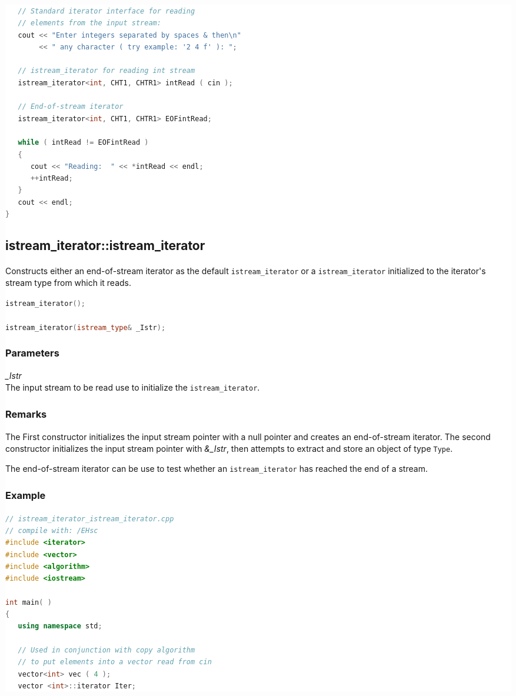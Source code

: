 ```cpp
   // Standard iterator interface for reading
   // elements from the input stream:
   cout << "Enter integers separated by spaces & then\n"
        << " any character ( try example: '2 4 f' ): ";

   // istream_iterator for reading int stream
   istream_iterator<int, CHT1, CHTR1> intRead ( cin );

   // End-of-stream iterator
   istream_iterator<int, CHT1, CHTR1> EOFintRead;

   while ( intRead != EOFintRead )
   {
      cout << "Reading:  " << *intRead << endl;
      ++intRead;
   }
   cout << endl;
}
```

## <a name="istream_iterator"></a> istream_iterator::istream_iterator

Constructs either an end-of-stream iterator as the default `istream_iterator` or a `istream_iterator` initialized to the iterator's stream type from which it reads.

```cpp
istream_iterator();

istream_iterator(istream_type& _Istr);
```

### Parameters

*_Istr*\
The input stream to be read use to initialize the `istream_iterator`.

### Remarks

The First constructor initializes the input stream pointer with a null pointer and creates an end-of-stream iterator. The second constructor initializes the input stream pointer with *&_Istr*, then attempts to extract and store an object of type `Type`.

The end-of-stream iterator can be use to test whether an `istream_iterator` has reached the end of a stream.

### Example

```cpp
// istream_iterator_istream_iterator.cpp
// compile with: /EHsc
#include <iterator>
#include <vector>
#include <algorithm>
#include <iostream>

int main( )
{
   using namespace std;

   // Used in conjunction with copy algorithm
   // to put elements into a vector read from cin
   vector<int> vec ( 4 );
   vector <int>::iterator Iter;

```